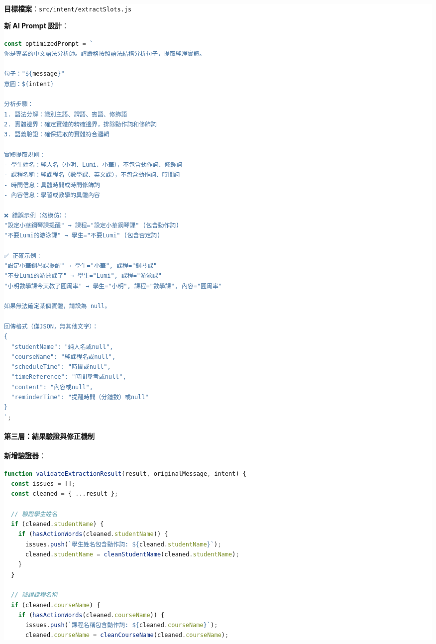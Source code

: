 **目標檔案**：`src/intent/extractSlots.js`

**新 AI Prompt 設計**：
```javascript
const optimizedPrompt = `
你是專業的中文語法分析師。請嚴格按照語法結構分析句子，提取純淨實體。

句子："${message}"
意圖：${intent}

分析步驟：
1. 語法分解：識別主語、謂語、賓語、修飾語
2. 實體邊界：確定實體的精確邊界，排除動作詞和修飾詞
3. 語義驗證：確保提取的實體符合邏輯

實體提取規則：
- 學生姓名：純人名（小明、Lumi、小華），不包含動作詞、修飾詞
- 課程名稱：純課程名（數學課、英文課），不包含動作詞、時間詞
- 時間信息：具體時間或時間修飾詞
- 內容信息：學習或教學的具體內容

❌ 錯誤示例（勿模仿）：
"設定小華鋼琴課提醒" → 課程="設定小華鋼琴課" (包含動作詞)
"不要Lumi的游泳課" → 學生="不要Lumi" (包含否定詞)

✅ 正確示例：
"設定小華鋼琴課提醒" → 學生="小華", 課程="鋼琴課"
"不要Lumi的游泳課了" → 學生="Lumi", 課程="游泳課"
"小明數學課今天教了圓周率" → 學生="小明", 課程="數學課", 內容="圓周率"

如果無法確定某個實體，請設為 null。

回傳格式（僅JSON，無其他文字）：
{
  "studentName": "純人名或null",
  "courseName": "純課程名或null", 
  "scheduleTime": "時間或null",
  "timeReference": "時間參考或null",
  "content": "內容或null",
  "reminderTime": "提醒時間（分鐘數）或null"
}
`;
```

#### **第三層：結果驗證與修正機制**

**新增驗證器**：
```javascript
function validateExtractionResult(result, originalMessage, intent) {
  const issues = [];
  const cleaned = { ...result };
  
  // 驗證學生姓名
  if (cleaned.studentName) {
    if (hasActionWords(cleaned.studentName)) {
      issues.push(`學生姓名包含動作詞: ${cleaned.studentName}`);
      cleaned.studentName = cleanStudentName(cleaned.studentName);
    }
  }
  
  // 驗證課程名稱
  if (cleaned.courseName) {
    if (hasActionWords(cleaned.courseName)) {
      issues.push(`課程名稱包含動作詞: ${cleaned.courseName}`);
      cleaned.courseName = cleanCourseName(cleaned.courseName);
```